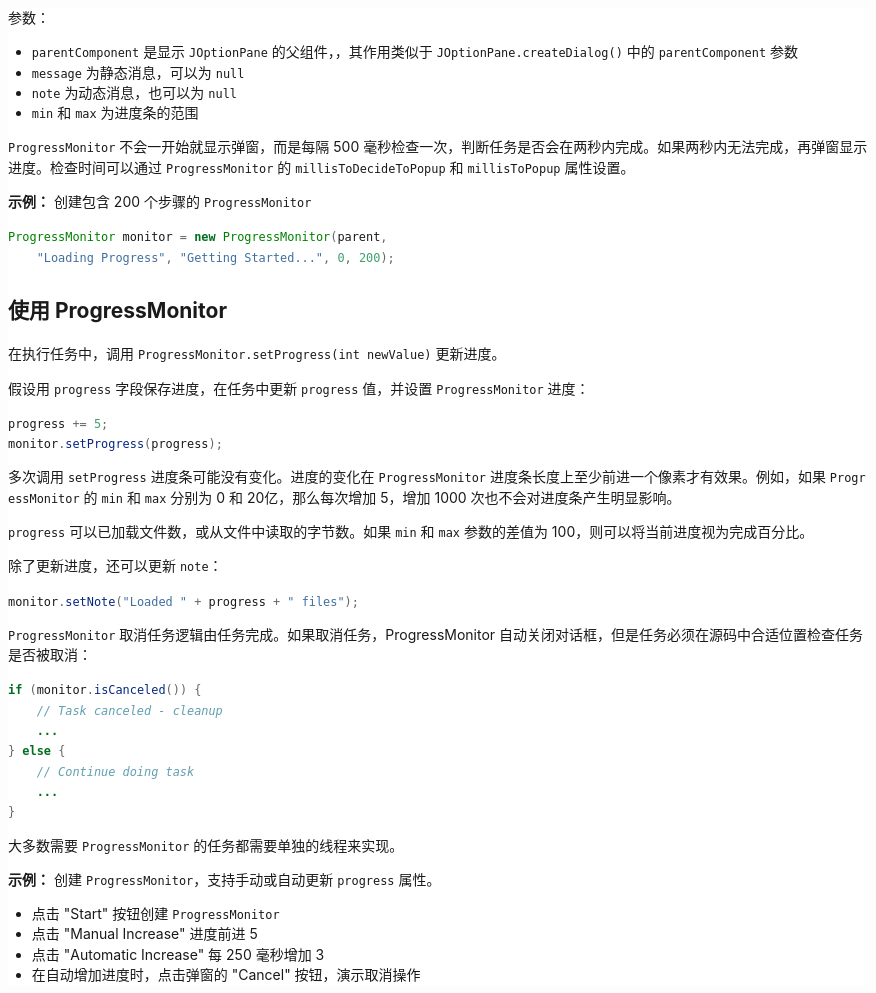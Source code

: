 参数：

- `parentComponent` 是显示 `JOptionPane` 的父组件，，其作用类似于 `JOptionPane.createDialog()` 中的 `parentComponent` 参数
- `message` 为静态消息，可以为 `null`
- `note` 为动态消息，也可以为 `null`
- `min` 和 `max` 为进度条的范围

`ProgressMonitor` 不会一开始就显示弹窗，而是每隔 500 毫秒检查一次，判断任务是否会在两秒内完成。如果两秒内无法完成，再弹窗显示进度。检查时间可以通过 `ProgressMonitor` 的 `millisToDecideToPopup` 和 `millisToPopup` 属性设置。

**示例：** 创建包含 200 个步骤的 `ProgressMonitor`

```java
ProgressMonitor monitor = new ProgressMonitor(parent, 
    "Loading Progress", "Getting Started...", 0, 200);
```

## 使用 ProgressMonitor

在执行任务中，调用 `ProgressMonitor.setProgress(int newValue)` 更新进度。

假设用 `progress` 字段保存进度，在任务中更新 `progress` 值，并设置 `ProgressMonitor` 进度：

```java
progress += 5;
monitor.setProgress(progress);
```

多次调用 `setProgress` 进度条可能没有变化。进度的变化在 `ProgressMonitor` 进度条长度上至少前进一个像素才有效果。例如，如果 `ProgressMonitor` 的 `min` 和 `max` 分别为 0 和 20亿，那么每次增加 5，增加 1000 次也不会对进度条产生明显影响。

`progress` 可以已加载文件数，或从文件中读取的字节数。如果 `min` 和 `max` 参数的差值为 100，则可以将当前进度视为完成百分比。

除了更新进度，还可以更新 `note`：

```java
monitor.setNote("Loaded " + progress + " files");
```

`ProgressMonitor` 取消任务逻辑由任务完成。如果取消任务，ProgressMonitor 自动关闭对话框，但是任务必须在源码中合适位置检查任务是否被取消：

```java
if (monitor.isCanceled()) {
    // Task canceled - cleanup
    ...
} else {
    // Continue doing task
    ...
}
```

大多数需要 `ProgressMonitor` 的任务都需要单独的线程来实现。

**示例：** 创建 `ProgressMonitor`，支持手动或自动更新 `progress` 属性。

- 点击 "Start" 按钮创建 `ProgressMonitor`
- 点击 "Manual Increase" 进度前进 5
- 点击 "Automatic Increase" 每 250 毫秒增加 3
- 在自动增加进度时，点击弹窗的 "Cancel" 按钮，演示取消操作
